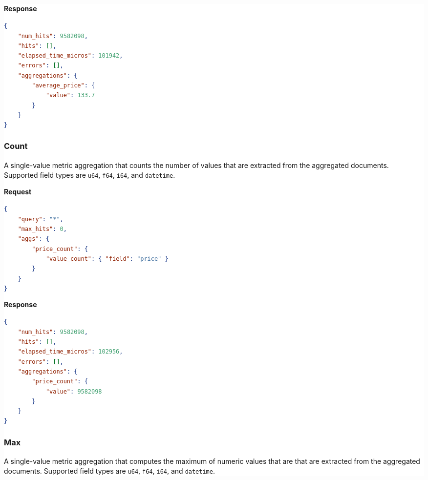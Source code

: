 **Response**
```json
{
    "num_hits": 9582098,
    "hits": [],
    "elapsed_time_micros": 101942,
    "errors": [],
    "aggregations": {
        "average_price": {
            "value": 133.7
        }
    }
}
```

### Count

A single-value metric aggregation that counts the number of values that are extracted from the aggregated documents.
Supported field types are `u64`, `f64`, `i64`, and `datetime`.

**Request**
```json skip
{
    "query": "*",
    "max_hits": 0,
    "aggs": {
        "price_count": {
            "value_count": { "field": "price" }
        }
    }
}
```

**Response**
```json
{
    "num_hits": 9582098,
    "hits": [],
    "elapsed_time_micros": 102956,
    "errors": [],
    "aggregations": {
        "price_count": {
            "value": 9582098
        }
    }
}
```

### Max

A single-value metric aggregation that computes the maximum of numeric values that are that are extracted from the aggregated documents.
Supported field types are `u64`, `f64`, `i64`, and `datetime`.
